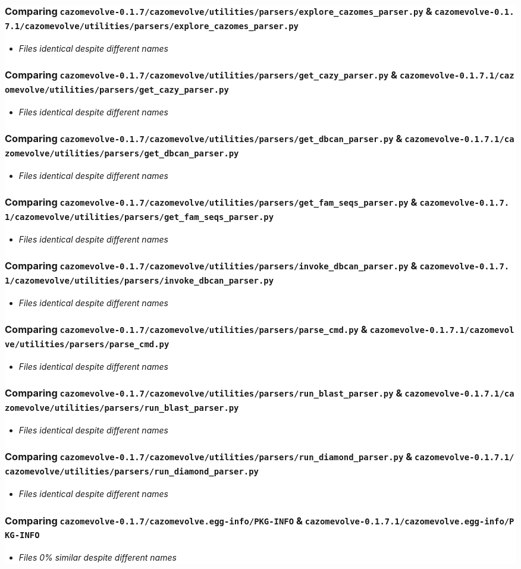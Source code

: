 ### Comparing `cazomevolve-0.1.7/cazomevolve/utilities/parsers/explore_cazomes_parser.py` & `cazomevolve-0.1.7.1/cazomevolve/utilities/parsers/explore_cazomes_parser.py`

 * *Files identical despite different names*

### Comparing `cazomevolve-0.1.7/cazomevolve/utilities/parsers/get_cazy_parser.py` & `cazomevolve-0.1.7.1/cazomevolve/utilities/parsers/get_cazy_parser.py`

 * *Files identical despite different names*

### Comparing `cazomevolve-0.1.7/cazomevolve/utilities/parsers/get_dbcan_parser.py` & `cazomevolve-0.1.7.1/cazomevolve/utilities/parsers/get_dbcan_parser.py`

 * *Files identical despite different names*

### Comparing `cazomevolve-0.1.7/cazomevolve/utilities/parsers/get_fam_seqs_parser.py` & `cazomevolve-0.1.7.1/cazomevolve/utilities/parsers/get_fam_seqs_parser.py`

 * *Files identical despite different names*

### Comparing `cazomevolve-0.1.7/cazomevolve/utilities/parsers/invoke_dbcan_parser.py` & `cazomevolve-0.1.7.1/cazomevolve/utilities/parsers/invoke_dbcan_parser.py`

 * *Files identical despite different names*

### Comparing `cazomevolve-0.1.7/cazomevolve/utilities/parsers/parse_cmd.py` & `cazomevolve-0.1.7.1/cazomevolve/utilities/parsers/parse_cmd.py`

 * *Files identical despite different names*

### Comparing `cazomevolve-0.1.7/cazomevolve/utilities/parsers/run_blast_parser.py` & `cazomevolve-0.1.7.1/cazomevolve/utilities/parsers/run_blast_parser.py`

 * *Files identical despite different names*

### Comparing `cazomevolve-0.1.7/cazomevolve/utilities/parsers/run_diamond_parser.py` & `cazomevolve-0.1.7.1/cazomevolve/utilities/parsers/run_diamond_parser.py`

 * *Files identical despite different names*

### Comparing `cazomevolve-0.1.7/cazomevolve.egg-info/PKG-INFO` & `cazomevolve-0.1.7.1/cazomevolve.egg-info/PKG-INFO`

 * *Files 0% similar despite different names*
